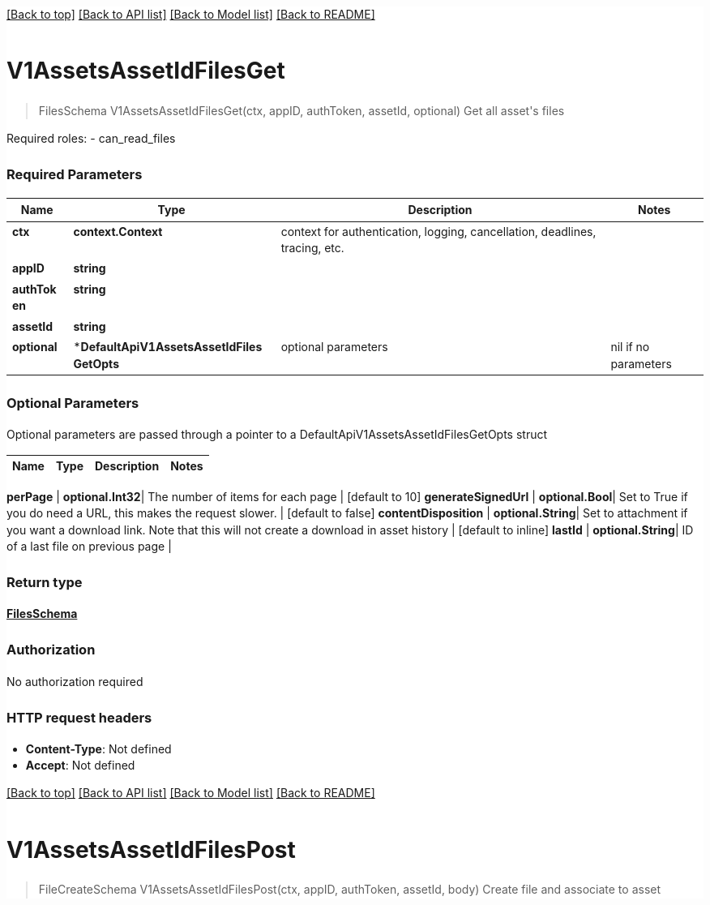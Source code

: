 [[Back to top]](#) [[Back to API list]](../README.md#documentation-for-api-endpoints) [[Back to Model list]](../README.md#documentation-for-models) [[Back to README]](../README.md)

# **V1AssetsAssetIdFilesGet**
> FilesSchema V1AssetsAssetIdFilesGet(ctx, appID, authToken, assetId, optional)
Get all asset's files

 Required roles:  - can_read_files

### Required Parameters

Name | Type | Description  | Notes
------------- | ------------- | ------------- | -------------
 **ctx** | **context.Context** | context for authentication, logging, cancellation, deadlines, tracing, etc.
  **appID** | **string**|  | 
  **authToken** | **string**|  | 
  **assetId** | **string**|  | 
 **optional** | ***DefaultApiV1AssetsAssetIdFilesGetOpts** | optional parameters | nil if no parameters

### Optional Parameters
Optional parameters are passed through a pointer to a DefaultApiV1AssetsAssetIdFilesGetOpts struct

Name | Type | Description  | Notes
------------- | ------------- | ------------- | -------------



 **perPage** | **optional.Int32**| The number of items for each page | [default to 10]
 **generateSignedUrl** | **optional.Bool**| Set to True if you do need a URL, this makes the request slower. | [default to false]
 **contentDisposition** | **optional.String**| Set to attachment if you want a download link. Note that this will not create a download in asset history | [default to inline]
 **lastId** | **optional.String**| ID of a last file on previous page | 

### Return type

[**FilesSchema**](FilesSchema.md)

### Authorization

No authorization required

### HTTP request headers

 - **Content-Type**: Not defined
 - **Accept**: Not defined

[[Back to top]](#) [[Back to API list]](../README.md#documentation-for-api-endpoints) [[Back to Model list]](../README.md#documentation-for-models) [[Back to README]](../README.md)

# **V1AssetsAssetIdFilesPost**
> FileCreateSchema V1AssetsAssetIdFilesPost(ctx, appID, authToken, assetId, body)
Create file and associate to asset
